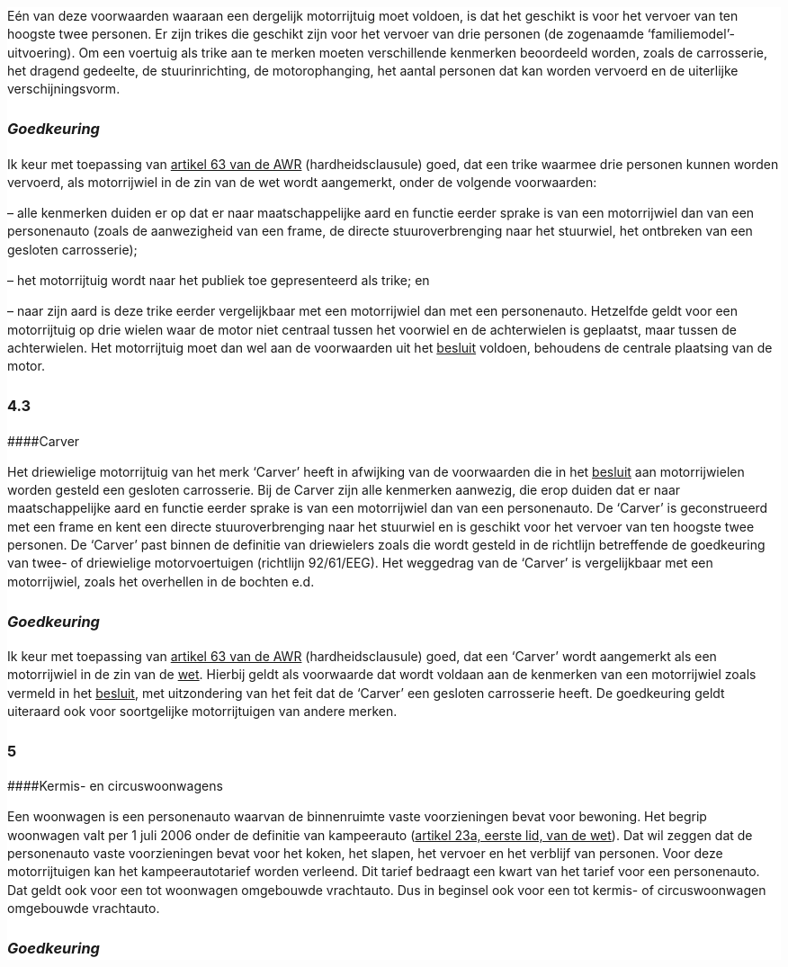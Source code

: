 Eén van deze voorwaarden waaraan een dergelijk motorrijtuig moet voldoen, is dat het geschikt is voor het vervoer van ten hoogste twee personen. Er zijn trikes die geschikt zijn voor het vervoer van drie personen (de zogenaamde ‘familiemodel’-uitvoering). Om een voertuig als trike aan te merken moeten verschillende kenmerken beoordeeld worden, zoals de carrosserie, het dragend gedeelte, de stuurinrichting, de motorophanging, het aantal personen dat kan worden vervoerd en de uiterlijke verschijningsvorm. 
### *Goedkeuring* 

Ik keur met toepassing van [artikel 63 van de AWR](../../../../wet/algemene/wet/inzake/rijksbelastingen/BWBR0002320/README.md) (hardheidsclausule) goed, dat een trike waarmee drie personen kunnen worden vervoerd, als motorrijwiel in de zin van de wet wordt aangemerkt, onder de volgende voorwaarden: 

– alle kenmerken duiden er op dat er naar maatschappelijke aard en functie eerder sprake is van een motorrijwiel dan van een personenauto (zoals de aanwezigheid van een frame, de directe stuuroverbrenging naar het stuurwiel, het ontbreken van een gesloten carrosserie);  

– het motorrijtuig wordt naar het publiek toe gepresenteerd als trike; en  

– naar zijn aard is deze trike eerder vergelijkbaar met een motorrijwiel dan met een personenauto.   Hetzelfde geldt voor een motorrijtuig op drie wielen waar de motor niet centraal tussen het voorwiel en de achterwielen is geplaatst, maar tussen de achterwielen. Het motorrijtuig moet dan wel aan de voorwaarden uit het [besluit](../../../../AMvB/uitvoeringsbesluit/motorrijtuigenbelasting/1994/BWBR0007311/README.md) voldoen, behoudens de centrale plaatsing van de motor.    
### 4.3  

####Carver

Het driewielige motorrijtuig van het merk ‘Carver’ heeft in afwijking van de voorwaarden die in het [besluit](../../../../AMvB/uitvoeringsbesluit/motorrijtuigenbelasting/1994/BWBR0007311/README.md) aan motorrijwielen worden gesteld een gesloten carrosserie. Bij de Carver zijn alle kenmerken aanwezig, die erop duiden dat er naar maatschappelijke aard en functie eerder sprake is van een motorrijwiel dan van een personenauto. De ‘Carver’ is geconstrueerd met een frame en kent een directe stuuroverbrenging naar het stuurwiel en is geschikt voor het vervoer van ten hoogste twee personen. De ‘Carver’ past binnen de definitie van driewielers zoals die wordt gesteld in de richtlijn betreffende de goedkeuring van twee- of driewielige motorvoertuigen (richtlijn 92/61/EEG). Het weggedrag van de ‘Carver’ is vergelijkbaar met een motorrijwiel, zoals het overhellen in de bochten e.d. 
### *Goedkeuring* 

Ik keur met toepassing van [artikel 63 van de AWR](../../../../wet/algemene/wet/inzake/rijksbelastingen/BWBR0002320/README.md) (hardheidsclausule) goed, dat een ‘Carver’ wordt aangemerkt als een motorrijwiel in de zin van de [wet](../../../../wet/wet/op/de/motorrijtuigenbelasting/1994/BWBR0006324/README.md). Hierbij geldt als voorwaarde dat wordt voldaan aan de kenmerken van een motorrijwiel zoals vermeld in het [besluit](../../../../AMvB/uitvoeringsbesluit/motorrijtuigenbelasting/1994/BWBR0007311/README.md), met uitzondering van het feit dat de ‘Carver’ een gesloten carrosserie heeft. De goedkeuring geldt uiteraard ook voor soortgelijke motorrijtuigen van andere merken.     
### 5  

####Kermis- en circuswoonwagens

Een woonwagen is een personenauto waarvan de binnenruimte vaste voorzieningen bevat voor bewoning. Het begrip woonwagen valt per 1 juli 2006 onder de definitie van kampeerauto ([artikel 23a, eerste lid, van de wet](../../../../wet/wet/op/de/motorrijtuigenbelasting/1994/BWBR0006324/README.md)). Dat wil zeggen dat de personenauto vaste voorzieningen bevat voor het koken, het slapen, het vervoer en het verblijf van personen. Voor deze motorrijtuigen kan het kampeerautotarief worden verleend. Dit tarief bedraagt een kwart van het tarief voor een personenauto. Dat geldt ook voor een tot woonwagen omgebouwde vrachtauto. Dus in beginsel ook voor een tot kermis- of circuswoonwagen omgebouwde vrachtauto. 
### *Goedkeuring* 
